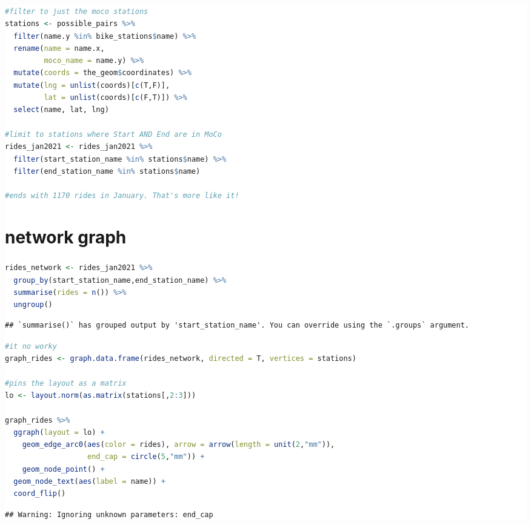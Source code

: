 ``` r
#filter to just the moco stations
stations <- possible_pairs %>%
  filter(name.y %in% bike_stations$name) %>%
  rename(name = name.x,
         moco_name = name.y) %>%
  mutate(coords = the_geom$coordinates) %>%
  mutate(lng = unlist(coords)[c(T,F)],
         lat = unlist(coords)[c(F,T)]) %>%
  select(name, lat, lng)

#limit to stations where Start AND End are in MoCo
rides_jan2021 <- rides_jan2021 %>%
  filter(start_station_name %in% stations$name) %>%
  filter(end_station_name %in% stations$name)

#ends with 1170 rides in January. That's more like it!
```

# network graph

``` r
rides_network <- rides_jan2021 %>%
  group_by(start_station_name,end_station_name) %>%
  summarise(rides = n()) %>%
  ungroup()
```

    ## `summarise()` has grouped output by 'start_station_name'. You can override using the `.groups` argument.

``` r
#it no worky
graph_rides <- graph.data.frame(rides_network, directed = T, vertices = stations)

#pins the layout as a matrix
lo <- layout.norm(as.matrix(stations[,2:3]))

graph_rides %>%
  ggraph(layout = lo) +
    geom_edge_arc0(aes(color = rides), arrow = arrow(length = unit(2,"mm")),
                   end_cap = circle(5,"mm")) +
    geom_node_point() +
  geom_node_text(aes(label = name)) + 
  coord_flip()
```

    ## Warning: Ignoring unknown parameters: end_cap

